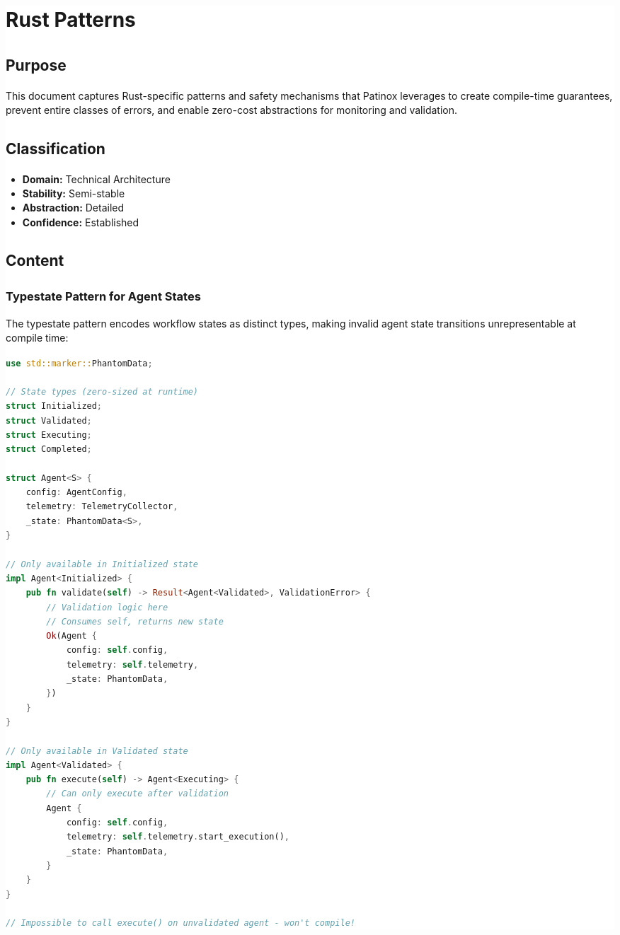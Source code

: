 # Rust Patterns

## Purpose
This document captures Rust-specific patterns and safety mechanisms that Patinox leverages to create compile-time guarantees, prevent entire classes of errors, and enable zero-cost abstractions for monitoring and validation.

## Classification
- **Domain:** Technical Architecture
- **Stability:** Semi-stable
- **Abstraction:** Detailed
- **Confidence:** Established

## Content

### Typestate Pattern for Agent States

The typestate pattern encodes workflow states as distinct types, making invalid agent state transitions unrepresentable at compile time:

```rust
use std::marker::PhantomData;

// State types (zero-sized at runtime)
struct Initialized;
struct Validated;
struct Executing;
struct Completed;

struct Agent<S> {
    config: AgentConfig,
    telemetry: TelemetryCollector,
    _state: PhantomData<S>,
}

// Only available in Initialized state
impl Agent<Initialized> {
    pub fn validate(self) -> Result<Agent<Validated>, ValidationError> {
        // Validation logic here
        // Consumes self, returns new state
        Ok(Agent {
            config: self.config,
            telemetry: self.telemetry,
            _state: PhantomData,
        })
    }
}

// Only available in Validated state
impl Agent<Validated> {
    pub fn execute(self) -> Agent<Executing> {
        // Can only execute after validation
        Agent {
            config: self.config,
            telemetry: self.telemetry.start_execution(),
            _state: PhantomData,
        }
    }
}

// Impossible to call execute() on unvalidated agent - won't compile!
```